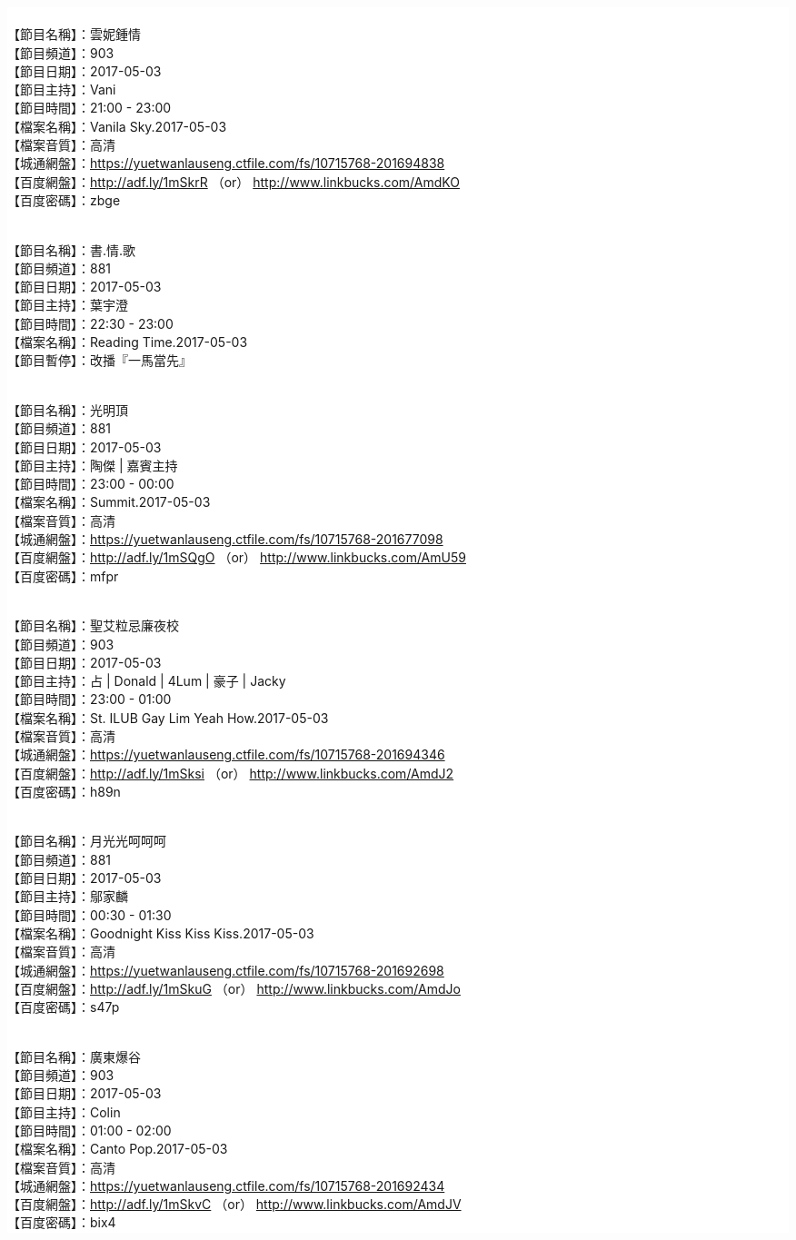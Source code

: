 <br>【節目名稱】：雲妮鍾情
<br>【節目頻道】：903
<br>【節目日期】：2017-05-03
<br>【節目主持】：Vani
<br>【節目時間】：21:00 - 23:00
<br>【檔案名稱】：Vanila Sky.2017-05-03
<br>【檔案音質】：高清
<br>【城通網盤】：https://yuetwanlauseng.ctfile.com/fs/10715768-201694838
<br>【百度網盤】：http://adf.ly/1mSkrR （or） http://www.linkbucks.com/AmdKO
<br>【百度密碼】：zbge

<br>【節目名稱】：書.情.歌
<br>【節目頻道】：881
<br>【節目日期】：2017-05-03
<br>【節目主持】：葉宇澄
<br>【節目時間】：22:30 - 23:00
<br>【檔案名稱】：Reading Time.2017-05-03
<br>【節目暫停】：改播『一馬當先』

<br>【節目名稱】：光明頂
<br>【節目頻道】：881
<br>【節目日期】：2017-05-03
<br>【節目主持】：陶傑 | 嘉賓主持
<br>【節目時間】：23:00 - 00:00
<br>【檔案名稱】：Summit.2017-05-03
<br>【檔案音質】：高清
<br>【城通網盤】：https://yuetwanlauseng.ctfile.com/fs/10715768-201677098
<br>【百度網盤】：http://adf.ly/1mSQgO （or） http://www.linkbucks.com/AmU59
<br>【百度密碼】：mfpr

<br>【節目名稱】：聖艾粒忌廉夜校
<br>【節目頻道】：903
<br>【節目日期】：2017-05-03
<br>【節目主持】：占 | Donald | 4Lum | 豪子 | Jacky
<br>【節目時間】：23:00 - 01:00
<br>【檔案名稱】：St. ILUB Gay Lim Yeah How.2017-05-03
<br>【檔案音質】：高清
<br>【城通網盤】：https://yuetwanlauseng.ctfile.com/fs/10715768-201694346
<br>【百度網盤】：http://adf.ly/1mSksi （or） http://www.linkbucks.com/AmdJ2
<br>【百度密碼】：h89n

<br>【節目名稱】：月光光呵呵呵
<br>【節目頻道】：881
<br>【節目日期】：2017-05-03
<br>【節目主持】：鄔家麟
<br>【節目時間】：00:30 - 01:30
<br>【檔案名稱】：Goodnight Kiss Kiss Kiss.2017-05-03
<br>【檔案音質】：高清
<br>【城通網盤】：https://yuetwanlauseng.ctfile.com/fs/10715768-201692698
<br>【百度網盤】：http://adf.ly/1mSkuG （or） http://www.linkbucks.com/AmdJo
<br>【百度密碼】：s47p

<br>【節目名稱】：廣東爆谷
<br>【節目頻道】：903
<br>【節目日期】：2017-05-03
<br>【節目主持】：Colin
<br>【節目時間】：01:00 - 02:00
<br>【檔案名稱】：Canto Pop.2017-05-03
<br>【檔案音質】：高清
<br>【城通網盤】：https://yuetwanlauseng.ctfile.com/fs/10715768-201692434
<br>【百度網盤】：http://adf.ly/1mSkvC （or） http://www.linkbucks.com/AmdJV
<br>【百度密碼】：bix4
